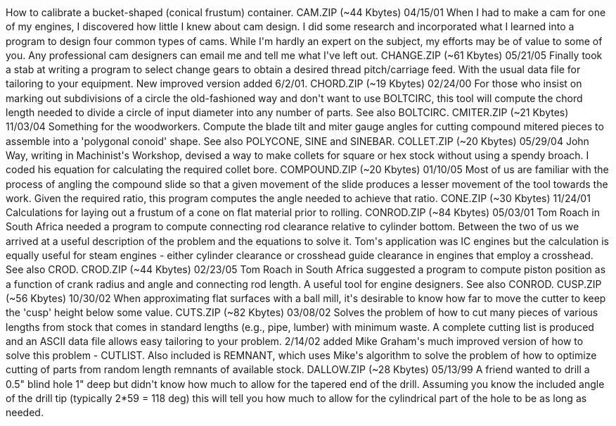 ﻿How to calibrate a bucket-shaped (conical frustum) container.
CAM.ZIP
(~44 Kbytes)
04/15/01	When I had to make a cam for one of my engines, I discovered how little I knew about cam design. I did some research and incorporated what I learned into a program to design four common types of cams. While I'm hardly an expert on the subject, my efforts may be of value to some of you. Any professional cam designers can email me and tell me what I've left out.
CHANGE.ZIP
(~61 Kbytes)
05/21/05	Finally took a stab at writing a program to select change gears to obtain a desired thread pitch/carriage feed. With the usual data file for tailoring to your equipment. New improved version added 6/2/01.
CHORD.ZIP
(~19 Kbytes)
02/24/00	For those who insist on marking out subdivisions of a circle the old-fashioned way and don't want to use BOLTCIRC, this tool will compute the chord length needed to divide a circle of input diameter into any number of parts. See also BOLTCIRC.
CMITER.ZIP
(~21 Kbytes)
11/03/04	Something for the woodworkers. Compute the blade tilt and miter gauge angles for cutting compound mitered pieces to assemble into a 'polygonal conoid' shape. See also POLYCONE, SINE and SINEBAR.
COLLET.ZIP
(~20 Kbytes)
05/29/04	John Way, writing in Machinist's Workshop, devised a way to make collets for square or hex stock without using a spendy broach. I coded his equation for calculating the required collet bore.
COMPOUND.ZIP
(~20 Kbytes)
01/10/05	Most of us are familiar with the process of angling the compound slide so that a given movement of the slide produces a lesser movement of the tool towards the work. Given the required ratio, this program computes the angle needed to achieve that ratio.
CONE.ZIP
(~30 Kbytes)
11/24/01	Calculations for laying out a frustum of a cone on flat material prior to rolling.
CONROD.ZIP
(~84 Kbytes)
05/03/01	Tom Roach in South Africa needed a program to compute connecting rod clearance relative to cylinder bottom. Between the two of us we arrived at a useful description of the problem and the equations to solve it. Tom's application was IC engines but the calculation is equally useful for steam engines - either cylinder clearance or crosshead guide clearance in engines that employ a crosshead. See also CROD.
CROD.ZIP
(~44 Kbytes)
02/23/05	Tom Roach in South Africa suggested a program to compute piston position as a function of crank radius and angle and connecting rod length. A useful tool for engine designers. See also CONROD.
CUSP.ZIP
(~56 Kbytes)
10/30/02	When approximating flat surfaces with a ball mill, it's desirable to know how far to move the cutter to keep the 'cusp' height below some value.
CUTS.ZIP
(~82 Kbytes)
03/08/02	Solves the problem of how to cut many pieces of various lengths from stock that comes in standard lengths (e.g., pipe, lumber) with minimum waste. A complete cutting list is produced and an ASCII data file allows easy tailoring to your problem. 2/14/02 added Mike Graham's much improved version of how to solve this problem - CUTLIST. Also included is REMNANT, which uses Mike's algorithm to solve the problem of how to optimize cutting of parts from random length remnants of available stock.
DALLOW.ZIP
(~28 Kbytes)
05/13/99	A friend wanted to drill a 0.5" blind hole 1" deep but didn't know how much to allow for the tapered end of the drill. Assuming you know the included angle of the drill tip (typically 2*59 = 118 deg) this will tell you how much to allow for the cylindrical part of the hole to be as long as needed.